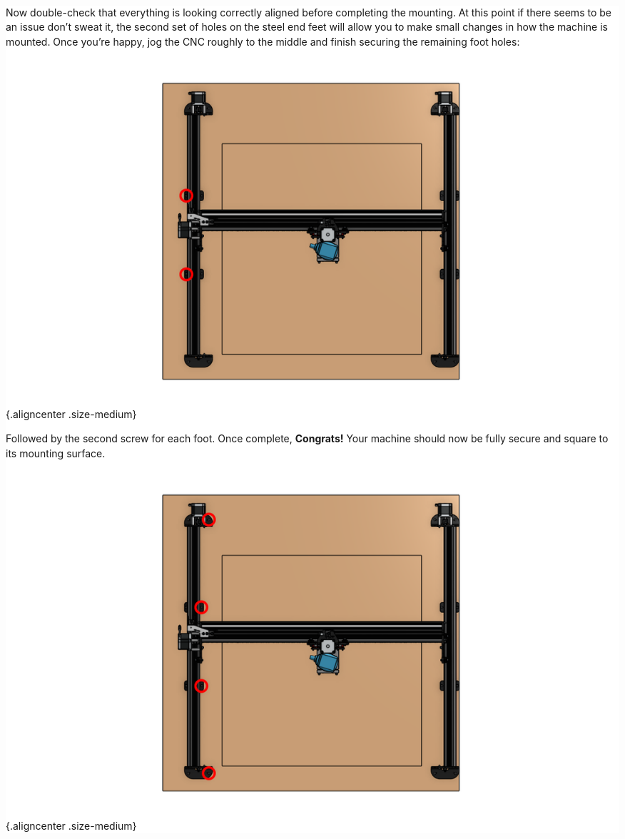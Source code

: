 Now double-check that everything is looking correctly aligned before completing the mounting. At this point if there seems to be an issue don’t sweat it, the second set of holes on the steel end feet will allow you to make small changes in how the machine is mounted. Once you’re happy, jog the CNC roughly to the middle and finish securing the remaining foot holes:

![](/_images/_lmmk2/_assembly/_tablemount/lmk2_tablemount_5.png){.aligncenter .size-medium}

Followed by the second screw for each foot. Once complete, **Congrats!** Your machine should now be fully secure and square to its mounting surface.

![](/_images/_lmmk2/_assembly/_tablemount/lmk2_tablemount_6.png){.aligncenter .size-medium}
